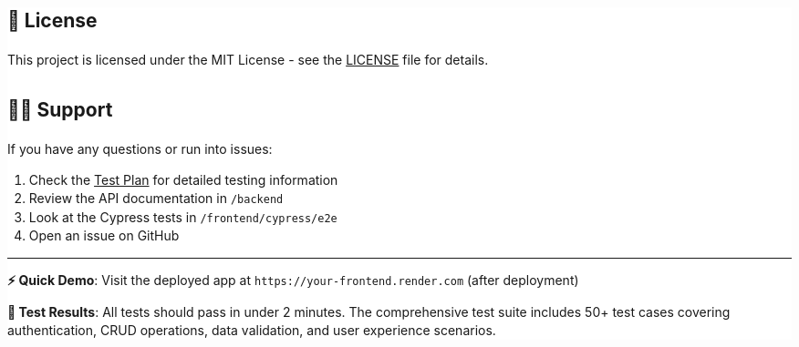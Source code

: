 ## 📄 License

This project is licensed under the MIT License - see the [LICENSE](LICENSE) file for details.

## 🙋‍♂️ Support

If you have any questions or run into issues:

1. Check the [Test Plan](TEST_PLAN.md) for detailed testing information
2. Review the API documentation in `/backend`
3. Look at the Cypress tests in `/frontend/cypress/e2e`
4. Open an issue on GitHub

---

**⚡ Quick Demo**: Visit the deployed app at `https://your-frontend.render.com` (after deployment)

**🧪 Test Results**: All tests should pass in under 2 minutes. The comprehensive test suite includes 50+ test cases covering authentication, CRUD operations, data validation, and user experience scenarios.